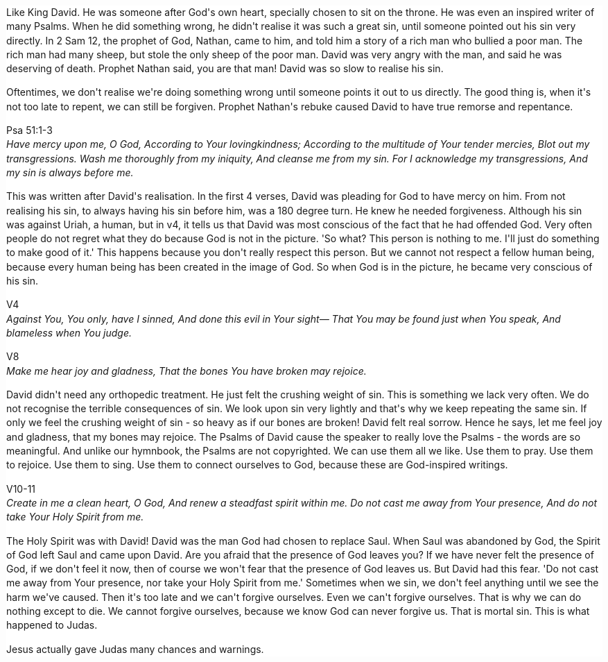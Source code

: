 Like King David. He was someone after God's own heart, specially chosen to sit on the throne. He was even an inspired writer of many Psalms. When he did something wrong, he didn't realise it was such a great sin, until someone pointed out his sin very directly. In 2 Sam 12, the prophet of God, Nathan, came to him, and told him a story of a rich man who bullied a poor man. The rich man had many sheep, but stole the only sheep of the poor man. David was very angry with the man, and said he was deserving of death. Prophet Nathan said, you are that man! David was so slow to realise his sin.

Oftentimes, we don't realise we're doing something wrong until someone points it out to us directly. The good thing is, when it's not too late to repent, we can still be forgiven. Prophet Nathan's rebuke caused David to have true remorse and repentance.

Psa 51:1-3  
*Have mercy upon me, O God, According to Your lovingkindness; According to the multitude of Your tender mercies, Blot out my transgressions. Wash me thoroughly from my iniquity, And cleanse me from my sin. For I acknowledge my transgressions, And my sin is always before me.*

This was written after David's realisation. In the first 4 verses, David was pleading for God to have mercy on him. From not realising his sin, to always having his sin before him, was a 180 degree turn. He knew he needed forgiveness. Although his sin was against Uriah, a human, but in v4, it tells us that David was most conscious of the fact that he had offended God. Very often people do not regret what they do because God is not in the picture. 'So what? This person is nothing to me. I'll just do something to make good of it.' This happens because you don't really respect this person. But we cannot not respect a fellow human being, because every human being has been created in the image of God. So when God is in the picture, he became very conscious of his sin.

V4  
*Against You, You only, have I sinned, And done this evil in Your sight— That You may be found just when You speak, And blameless when You judge.*

V8  
*Make me hear joy and gladness, That the bones You have broken may rejoice.*

David didn't need any orthopedic treatment. He just felt the crushing weight of sin. This is something we lack very often. We do not recognise the terrible consequences of sin. We look upon sin very lightly and that's why we keep repeating the same sin. If only we feel the crushing weight of sin - so heavy as if our bones are broken! David felt real sorrow. Hence he says, let me feel joy and gladness, that my bones may rejoice. The Psalms of David cause the speaker to really love the Psalms - the words are so meaningful. And unlike our hymnbook, the Psalms are not copyrighted. We can use them all we like. Use them to pray. Use them to rejoice. Use them to sing. Use them to connect ourselves to God, because these are God-inspired writings.

 V10-11  
*Create in me a clean heart, O God, And renew a steadfast spirit within me. Do not cast me away from Your presence, And do not take Your Holy Spirit from me.*

The Holy Spirit was with David! David was the man God had chosen to replace Saul. When Saul was abandoned by God, the Spirit of God left Saul and came upon David. Are you afraid that the presence of God leaves you? If we have never felt the presence of God, if we don't feel it now, then of course we won't fear that the presence of God leaves us. But David had this fear. 'Do not cast me away from Your presence, nor take your Holy Spirit from me.' Sometimes when we sin, we don't feel anything until we see the harm we've caused. Then it's too late and we can't forgive ourselves. Even we can't forgive ourselves. That is why we can do nothing except to die. We cannot forgive ourselves, because we know God can never forgive us. That is mortal sin. This is what happened to Judas.

Jesus actually gave Judas many chances and warnings.

